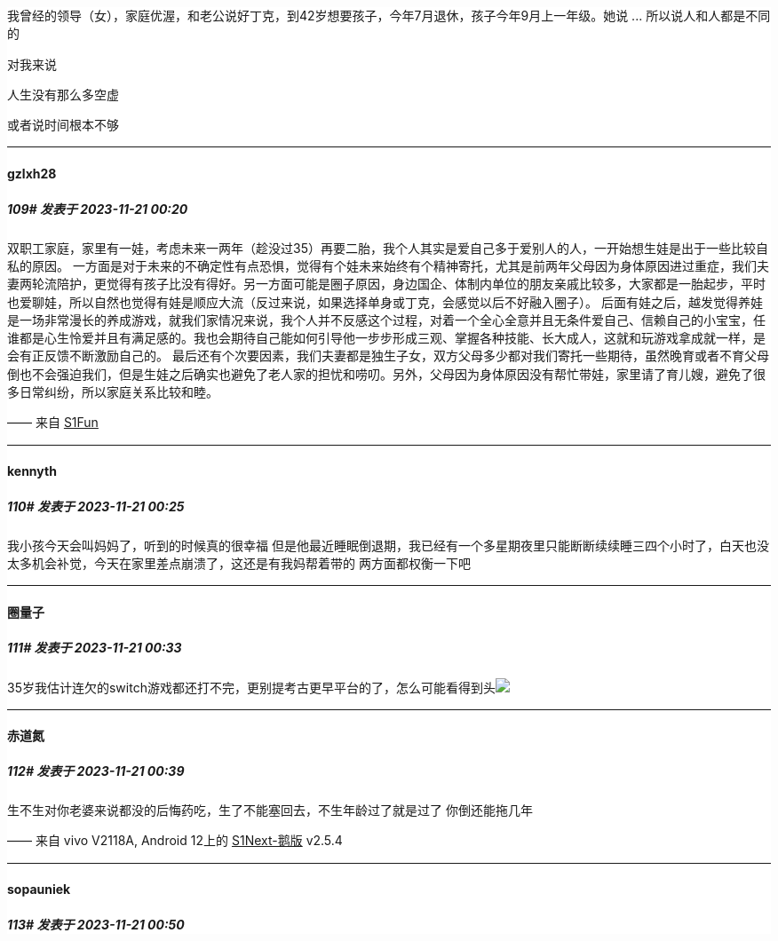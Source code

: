 我曾经的领导（女），家庭优渥，和老公说好丁克，到42岁想要孩子，今年7月退休，孩子今年9月上一年级。她说 ...</blockquote>
所以说人和人都是不同的

对我来说

人生没有那么多空虚

或者说时间根本不够


*****

####  gzlxh28  
##### 109#       发表于 2023-11-21 00:20

双职工家庭，家里有一娃，考虑未来一两年（趁没过35）再要二胎，我个人其实是爱自己多于爱别人的人，一开始想生娃是出于一些比较自私的原因。
一方面是对于未来的不确定性有点恐惧，觉得有个娃未来始终有个精神寄托，尤其是前两年父母因为身体原因进过重症，我们夫妻两轮流陪护，更觉得有孩子比没有得好。另一方面可能是圈子原因，身边国企、体制内单位的朋友亲戚比较多，大家都是一胎起步，平时也爱聊娃，所以自然也觉得有娃是顺应大流（反过来说，如果选择单身或丁克，会感觉以后不好融入圈子）。
后面有娃之后，越发觉得养娃是一场非常漫长的养成游戏，就我们家情况来说，我个人并不反感这个过程，对着一个全心全意并且无条件爱自己、信赖自己的小宝宝，任谁都是心生怜爱并且有满足感的。我也会期待自己能如何引导他一步步形成三观、掌握各种技能、长大成人，这就和玩游戏拿成就一样，是会有正反馈不断激励自己的。
最后还有个次要因素，我们夫妻都是独生子女，双方父母多少都对我们寄托一些期待，虽然晚育或者不育父母倒也不会强迫我们，但是生娃之后确实也避免了老人家的担忧和唠叨。另外，父母因为身体原因没有帮忙带娃，家里请了育儿嫂，避免了很多日常纠纷，所以家庭关系比较和睦。

—— 来自 [S1Fun](https://s1fun.koalcat.com)


*****

####  kennyth  
##### 110#       发表于 2023-11-21 00:25

我小孩今天会叫妈妈了，听到的时候真的很幸福
但是他最近睡眠倒退期，我已经有一个多星期夜里只能断断续续睡三四个小时了，白天也没太多机会补觉，今天在家里差点崩溃了，这还是有我妈帮着带的
两方面都权衡一下吧

*****

####  圈量子  
##### 111#       发表于 2023-11-21 00:33

35岁我估计连欠的switch游戏都还打不完，更别提考古更早平台的了，怎么可能看得到头<img src="https://static.saraba1st.com/image/smiley/face2017/216.png" referrerpolicy="no-referrer">


*****

####  赤道氮  
##### 112#       发表于 2023-11-21 00:39

生不生对你老婆来说都没的后悔药吃，生了不能塞回去，不生年龄过了就是过了
你倒还能拖几年

—— 来自 vivo V2118A, Android 12上的 [S1Next-鹅版](https://github.com/ykrank/S1-Next/releases) v2.5.4


*****

####  sopauniek  
##### 113#       发表于 2023-11-21 00:50
